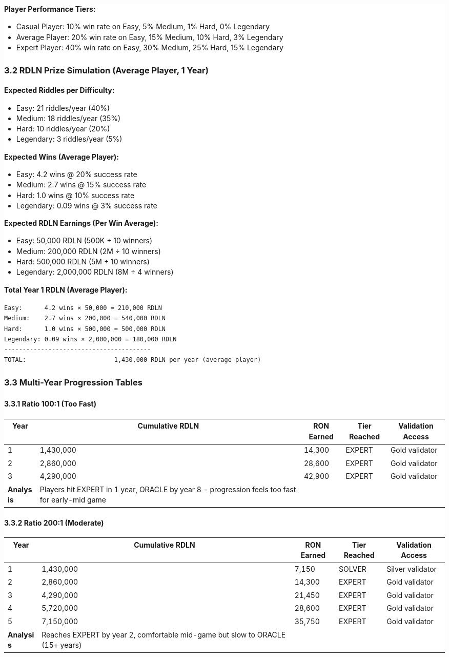 **Player Performance Tiers:**
- Casual Player: 10% win rate on Easy, 5% Medium, 1% Hard, 0% Legendary
- Average Player: 20% win rate on Easy, 15% Medium, 10% Hard, 3% Legendary
- Expert Player: 40% win rate on Easy, 30% Medium, 25% Hard, 15% Legendary

### 3.2 RDLN Prize Simulation (Average Player, 1 Year)

**Expected Riddles per Difficulty:**
- Easy: 21 riddles/year (40%)
- Medium: 18 riddles/year (35%)
- Hard: 10 riddles/year (20%)
- Legendary: 3 riddles/year (5%)

**Expected Wins (Average Player):**
- Easy: 4.2 wins @ 20% success rate
- Medium: 2.7 wins @ 15% success rate
- Hard: 1.0 wins @ 10% success rate
- Legendary: 0.09 wins @ 3% success rate

**Expected RDLN Earnings (Per Win Average):**
- Easy: 50,000 RDLN (500K ÷ 10 winners)
- Medium: 200,000 RDLN (2M ÷ 10 winners)
- Hard: 500,000 RDLN (5M ÷ 10 winners)
- Legendary: 2,000,000 RDLN (8M ÷ 4 winners)

**Total Year 1 RDLN (Average Player):**
```
Easy:      4.2 wins × 50,000 = 210,000 RDLN
Medium:    2.7 wins × 200,000 = 540,000 RDLN
Hard:      1.0 wins × 500,000 = 500,000 RDLN
Legendary: 0.09 wins × 2,000,000 = 180,000 RDLN
----------------------------------------
TOTAL:                        1,430,000 RDLN per year (average player)
```

### 3.3 Multi-Year Progression Tables

#### 3.3.1 Ratio 100:1 (Too Fast)

| Year | Cumulative RDLN | RON Earned | Tier Reached | Validation Access |
|------|----------------|------------|--------------|-------------------|
| 1    | 1,430,000      | 14,300     | EXPERT       | Gold validator    |
| 2    | 2,860,000      | 28,600     | EXPERT       | Gold validator    |
| 3    | 4,290,000      | 42,900     | EXPERT       | Gold validator    |
| **Analysis** | Players hit EXPERT in 1 year, ORACLE by year 8 - progression feels too fast for early-mid game |

#### 3.3.2 Ratio 200:1 (Moderate)

| Year | Cumulative RDLN | RON Earned | Tier Reached | Validation Access |
|------|----------------|------------|--------------|-------------------|
| 1    | 1,430,000      | 7,150      | SOLVER       | Silver validator  |
| 2    | 2,860,000      | 14,300     | EXPERT       | Gold validator    |
| 3    | 4,290,000      | 21,450     | EXPERT       | Gold validator    |
| 4    | 5,720,000      | 28,600     | EXPERT       | Gold validator    |
| 5    | 7,150,000      | 35,750     | EXPERT       | Gold validator    |
| **Analysis** | Reaches EXPERT by year 2, comfortable mid-game but slow to ORACLE (15+ years) |
